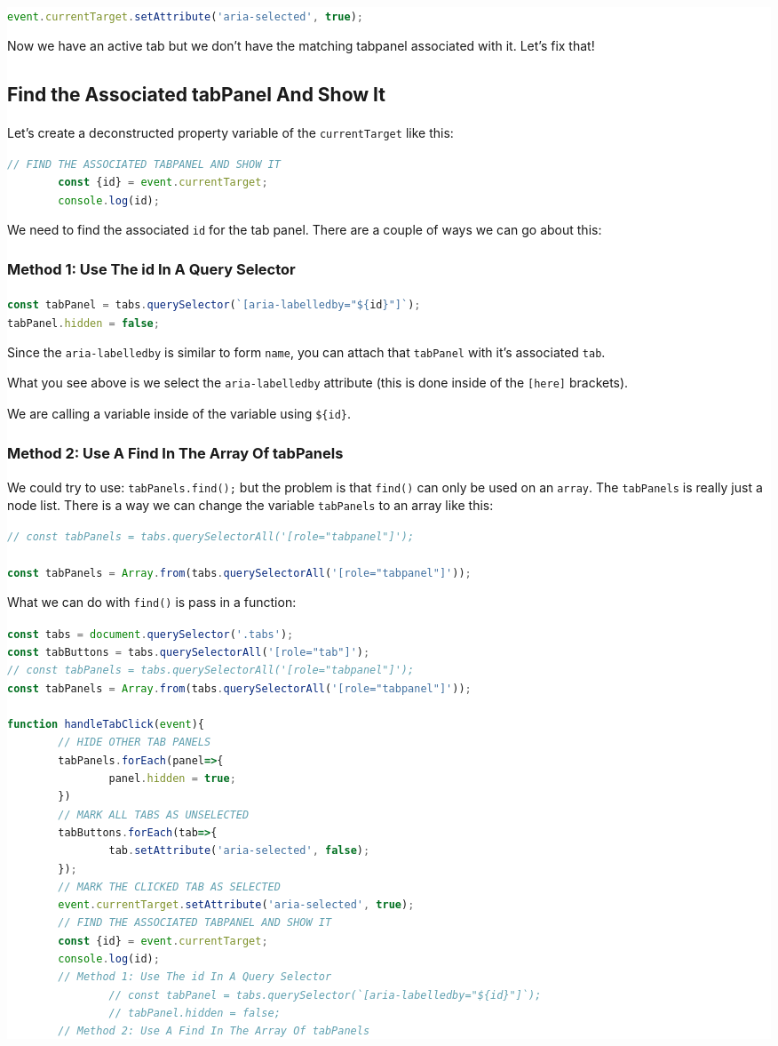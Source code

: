 ```js
event.currentTarget.setAttribute('aria-selected', true);
```
Now we have an active tab but we don’t have the matching tabpanel associated with it. Let’s fix that!

## Find the Associated tabPanel And Show It
Let’s create a deconstructed property variable of the `currentTarget` like this:

```js
// FIND THE ASSOCIATED TABPANEL AND SHOW IT
        const {id} = event.currentTarget;
        console.log(id);
```
We need to find the associated `id` for the tab panel. There are a couple of ways we can go about this:

### Method 1: Use The id In A Query Selector
```js
const tabPanel = tabs.querySelector(`[aria-labelledby="${id}"]`);
tabPanel.hidden = false;
```
Since the `aria-labelledby` is similar to form `name`, you can attach that `tabPanel` with it’s associated `tab`.

What you see above is we select the `aria-labelledby` attribute (this is done inside of the `[here]` brackets).

We are calling a variable inside of the variable using `${id}`.

### Method 2: Use A Find In The Array Of tabPanels

We could try to use: `tabPanels.find();` but the problem is that `find()` can only be used on an `array`. The `tabPanels` is really just a node list. There is a way we can change the variable `tabPanels` to an array like this:
```js
// const tabPanels = tabs.querySelectorAll('[role="tabpanel"]');

const tabPanels = Array.from(tabs.querySelectorAll('[role="tabpanel"]'));
```
What we can do with `find()` is pass in a function:

```js
const tabs = document.querySelector('.tabs');
const tabButtons = tabs.querySelectorAll('[role="tab"]');
// const tabPanels = tabs.querySelectorAll('[role="tabpanel"]');
const tabPanels = Array.from(tabs.querySelectorAll('[role="tabpanel"]'));

function handleTabClick(event){
        // HIDE OTHER TAB PANELS
        tabPanels.forEach(panel=>{
                panel.hidden = true;
        })
        // MARK ALL TABS AS UNSELECTED
        tabButtons.forEach(tab=>{
                tab.setAttribute('aria-selected', false);
        });
        // MARK THE CLICKED TAB AS SELECTED
        event.currentTarget.setAttribute('aria-selected', true);
        // FIND THE ASSOCIATED TABPANEL AND SHOW IT
        const {id} = event.currentTarget;
        console.log(id);
        // Method 1: Use The id In A Query Selector
                // const tabPanel = tabs.querySelector(`[aria-labelledby="${id}"]`);
                // tabPanel.hidden = false;
        // Method 2: Use A Find In The Array Of tabPanels
```